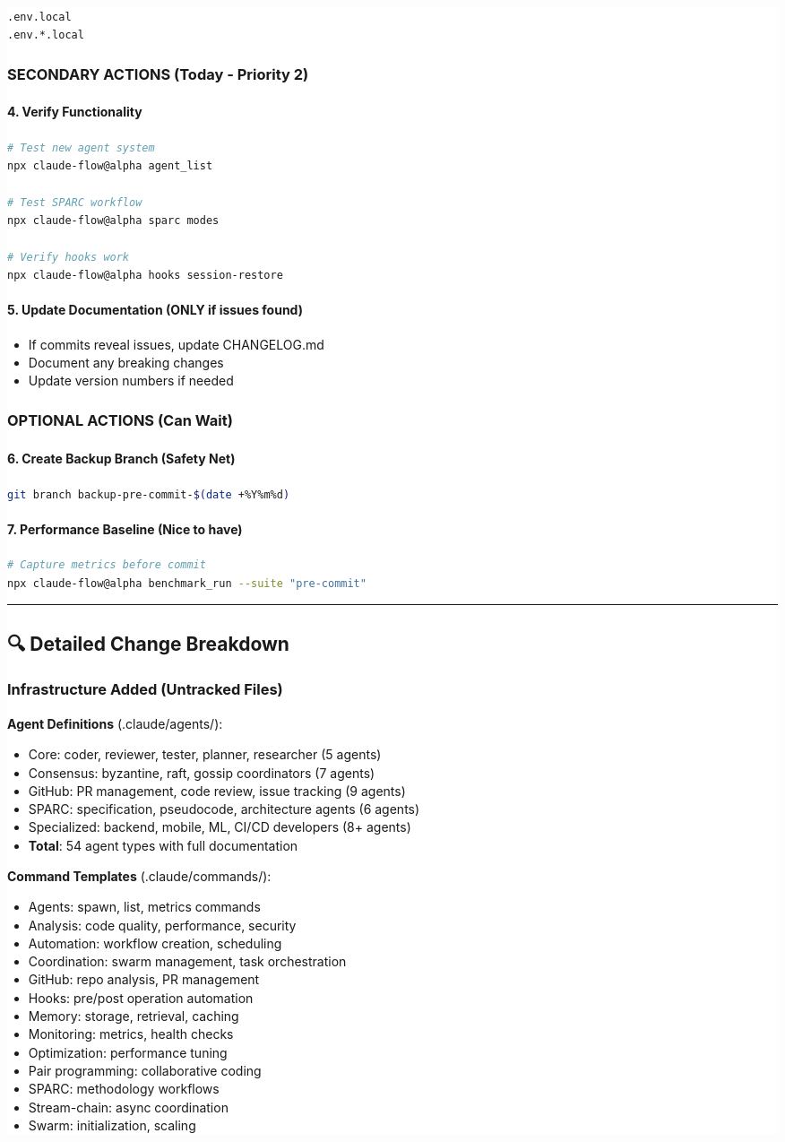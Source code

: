 ```gitignore
.env.local
.env.*.local
```

### SECONDARY ACTIONS (Today - Priority 2)

#### 4. Verify Functionality
```bash
# Test new agent system
npx claude-flow@alpha agent_list

# Test SPARC workflow
npx claude-flow@alpha sparc modes

# Verify hooks work
npx claude-flow@alpha hooks session-restore
```

#### 5. Update Documentation (ONLY if issues found)
- If commits reveal issues, update CHANGELOG.md
- Document any breaking changes
- Update version numbers if needed

### OPTIONAL ACTIONS (Can Wait)

#### 6. Create Backup Branch (Safety Net)
```bash
git branch backup-pre-commit-$(date +%Y%m%d)
```

#### 7. Performance Baseline (Nice to have)
```bash
# Capture metrics before commit
npx claude-flow@alpha benchmark_run --suite "pre-commit"
```

---

## 🔍 Detailed Change Breakdown

### Infrastructure Added (Untracked Files)

**Agent Definitions** (.claude/agents/):
- Core: coder, reviewer, tester, planner, researcher (5 agents)
- Consensus: byzantine, raft, gossip coordinators (7 agents)
- GitHub: PR management, code review, issue tracking (9 agents)
- SPARC: specification, pseudocode, architecture agents (6 agents)
- Specialized: backend, mobile, ML, CI/CD developers (8+ agents)
- **Total**: 54 agent types with full documentation

**Command Templates** (.claude/commands/):
- Agents: spawn, list, metrics commands
- Analysis: code quality, performance, security
- Automation: workflow creation, scheduling
- Coordination: swarm management, task orchestration
- GitHub: repo analysis, PR management
- Hooks: pre/post operation automation
- Memory: storage, retrieval, caching
- Monitoring: metrics, health checks
- Optimization: performance tuning
- Pair programming: collaborative coding
- SPARC: methodology workflows
- Stream-chain: async coordination
- Swarm: initialization, scaling